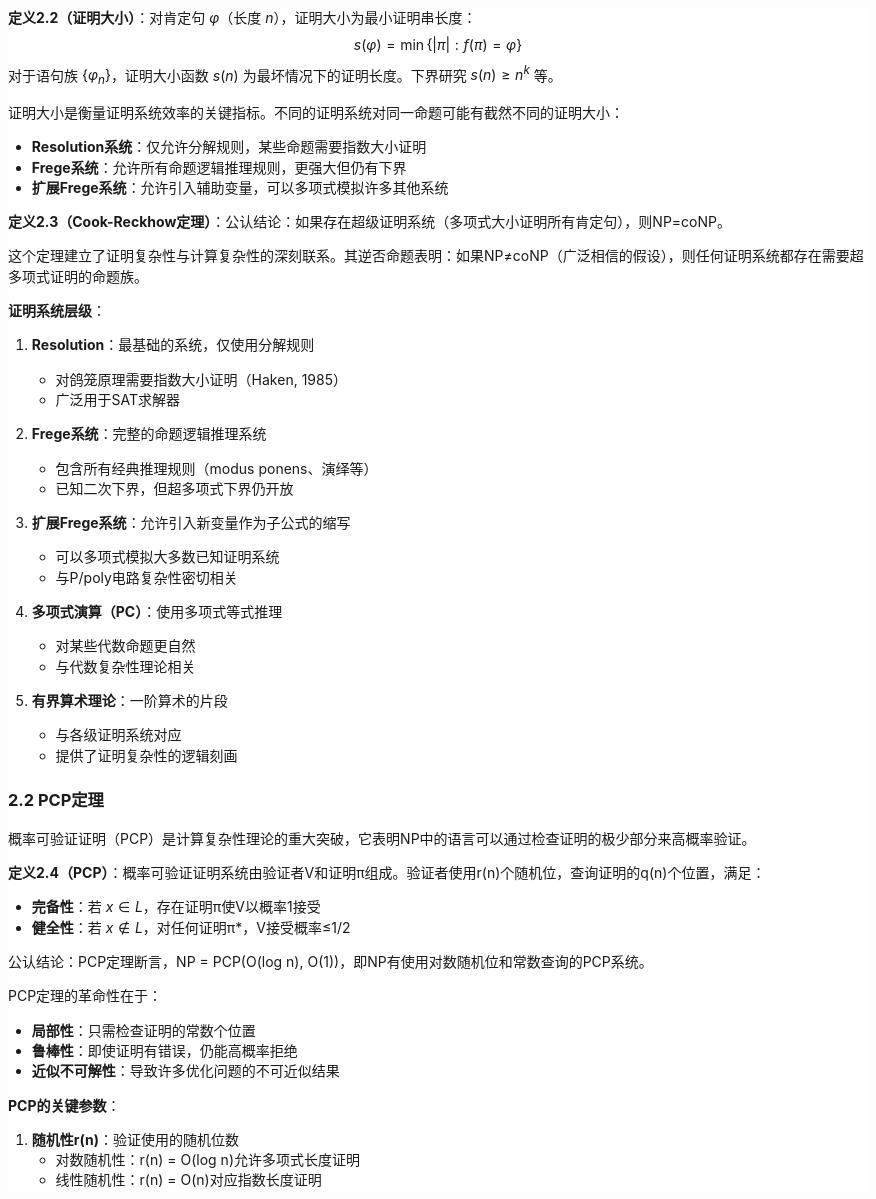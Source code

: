 **定义2.2（证明大小）**：对肯定句 $\varphi$（长度 $n$），证明大小为最小证明串长度：
$$
s(\varphi) = \min\{|\pi| : f(\pi) = \varphi\}
$$
对于语句族 $\{\varphi_n\}$，证明大小函数 $s(n)$ 为最坏情况下的证明长度。下界研究 $s(n) \ge n^k$ 等。

证明大小是衡量证明系统效率的关键指标。不同的证明系统对同一命题可能有截然不同的证明大小：
- **Resolution系统**：仅允许分解规则，某些命题需要指数大小证明
- **Frege系统**：允许所有命题逻辑推理规则，更强大但仍有下界
- **扩展Frege系统**：允许引入辅助变量，可以多项式模拟许多其他系统

**定义2.3（Cook-Reckhow定理）**：公认结论：如果存在超级证明系统（多项式大小证明所有肯定句），则NP=coNP。

这个定理建立了证明复杂性与计算复杂性的深刻联系。其逆否命题表明：如果NP≠coNP（广泛相信的假设），则任何证明系统都存在需要超多项式证明的命题族。

**证明系统层级**：

1. **Resolution**：最基础的系统，仅使用分解规则
   - 对鸽笼原理需要指数大小证明（Haken, 1985）
   - 广泛用于SAT求解器

2. **Frege系统**：完整的命题逻辑推理系统
   - 包含所有经典推理规则（modus ponens、演绎等）
   - 已知二次下界，但超多项式下界仍开放

3. **扩展Frege系统**：允许引入新变量作为子公式的缩写
   - 可以多项式模拟大多数已知证明系统
   - 与P/poly电路复杂性密切相关

4. **多项式演算（PC）**：使用多项式等式推理
   - 对某些代数命题更自然
   - 与代数复杂性理论相关

5. **有界算术理论**：一阶算术的片段
   - 与各级证明系统对应
   - 提供了证明复杂性的逻辑刻画

### 2.2 PCP定理

概率可验证证明（PCP）是计算复杂性理论的重大突破，它表明NP中的语言可以通过检查证明的极少部分来高概率验证。

**定义2.4（PCP）**：概率可验证证明系统由验证者V和证明π组成。验证者使用r(n)个随机位，查询证明的q(n)个位置，满足：
- **完备性**：若 $x \in L$，存在证明π使V以概率1接受
- **健全性**：若 $x \notin L$，对任何证明π*，V接受概率≤1/2

公认结论：PCP定理断言，NP = PCP(O(log n), O(1))，即NP有使用对数随机位和常数查询的PCP系统。

PCP定理的革命性在于：
- **局部性**：只需检查证明的常数个位置
- **鲁棒性**：即使证明有错误，仍能高概率拒绝
- **近似不可解性**：导致许多优化问题的不可近似结果

**PCP的关键参数**：

1. **随机性r(n)**：验证使用的随机位数
   - 对数随机性：r(n) = O(log n)允许多项式长度证明
   - 线性随机性：r(n) = O(n)对应指数长度证明
